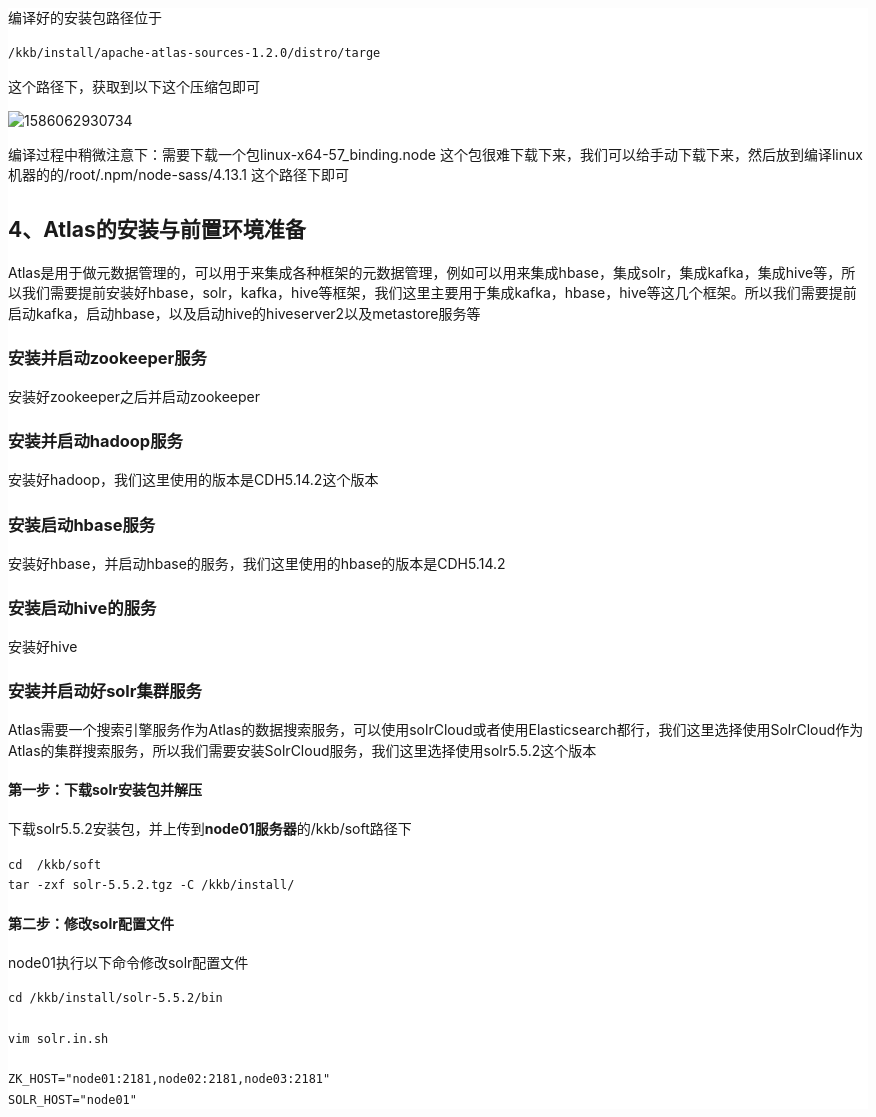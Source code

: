 编译好的安装包路径位于

```
/kkb/install/apache-atlas-sources-1.2.0/distro/targe
```

这个路径下，获取到以下这个压缩包即可

![1586062930734](atlas元数据管理.assets/1586062930734.png)



编译过程中稍微注意下：需要下载一个包linux-x64-57_binding.node  这个包很难下载下来，我们可以给手动下载下来，然后放到编译linux机器的的/root/.npm/node-sass/4.13.1 这个路径下即可



## 4、Atlas的安装与前置环境准备

Atlas是用于做元数据管理的，可以用于来集成各种框架的元数据管理，例如可以用来集成hbase，集成solr，集成kafka，集成hive等，所以我们需要提前安装好hbase，solr，kafka，hive等框架，我们这里主要用于集成kafka，hbase，hive等这几个框架。所以我们需要提前启动kafka，启动hbase，以及启动hive的hiveserver2以及metastore服务等

### 安装并启动zookeeper服务

安装好zookeeper之后并启动zookeeper

### 安装并启动hadoop服务

安装好hadoop，我们这里使用的版本是CDH5.14.2这个版本

### 安装启动hbase服务

安装好hbase，并启动hbase的服务，我们这里使用的hbase的版本是CDH5.14.2

### 安装启动hive的服务

安装好hive

### 安装并启动好solr集群服务

Atlas需要一个搜索引擎服务作为Atlas的数据搜索服务，可以使用solrCloud或者使用Elasticsearch都行，我们这里选择使用SolrCloud作为Atlas的集群搜索服务，所以我们需要安装SolrCloud服务，我们这里选择使用solr5.5.2这个版本

#### 第一步：下载solr安装包并解压

下载solr5.5.2安装包，并上传到**node01服务器**的/kkb/soft路径下

```shell
cd  /kkb/soft
tar -zxf solr-5.5.2.tgz -C /kkb/install/
```

#### 第二步：修改solr配置文件

node01执行以下命令修改solr配置文件

```shell
cd /kkb/install/solr-5.5.2/bin
 
vim solr.in.sh
 
ZK_HOST="node01:2181,node02:2181,node03:2181"
SOLR_HOST="node01"
```
